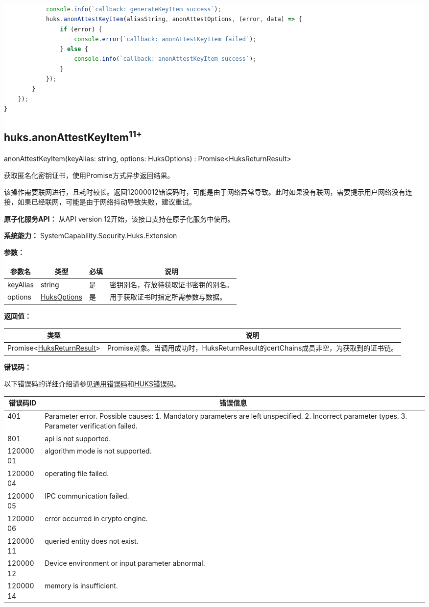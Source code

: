 ```ts
            console.info(`callback: generateKeyItem success`);
            huks.anonAttestKeyItem(aliasString, anonAttestOptions, (error, data) => {
                if (error) {
                    console.error(`callback: anonAttestKeyItem failed`);
                } else {
                    console.info(`callback: anonAttestKeyItem success`);
                }
            });
        }
    });
}
```

## huks.anonAttestKeyItem<sup>11+</sup>

anonAttestKeyItem(keyAlias: string, options: HuksOptions) : Promise\<HuksReturnResult>

获取匿名化密钥证书，使用Promise方式异步返回结果。

该操作需要联网进行，且耗时较长。返回12000012错误码时，可能是由于网络异常导致。此时如果没有联网，需要提示用户网络没有连接，如果已经联网，可能是由于网络抖动导致失败，建议重试。



**原子化服务API：** 从API version 12开始，该接口支持在原子化服务中使用。

**系统能力：** SystemCapability.Security.Huks.Extension

**参数：**

| 参数名   | 类型                        | 必填 | 说明                                 |
| -------- | --------------------------- | ---- | ------------------------------------ |
| keyAlias | string                      | 是   | 密钥别名，存放待获取证书密钥的别名。 |
| options  | [HuksOptions](#huksoptions) | 是   | 用于获取证书时指定所需参数与数据。   |

**返回值：**

| 类型                                           | 说明                                          |
| ---------------------------------------------- | --------------------------------------------- |
| Promise<[HuksReturnResult](#huksreturnresult9)> | Promise对象。当调用成功时，HuksReturnResult的certChains成员非空，为获取到的证书链。 |

**错误码：**

以下错误码的详细介绍请参见[通用错误码](../errorcode-universal.md)和[HUKS错误码](errorcode-huks.md)。

| 错误码ID | 错误信息      |
| -------- | ------------- |
| 401 | Parameter error. Possible causes: 1. Mandatory parameters are left unspecified. 2. Incorrect parameter types. 3. Parameter verification failed. |
| 801 | api is not supported. |
| 12000001 | algorithm mode is not supported. |
| 12000004 | operating file failed. |
| 12000005 | IPC communication failed. |
| 12000006 | error occurred in crypto engine. |
| 12000011 | queried entity does not exist. |
| 12000012 | Device environment or input parameter abnormal. |
| 12000014 | memory is insufficient. |
